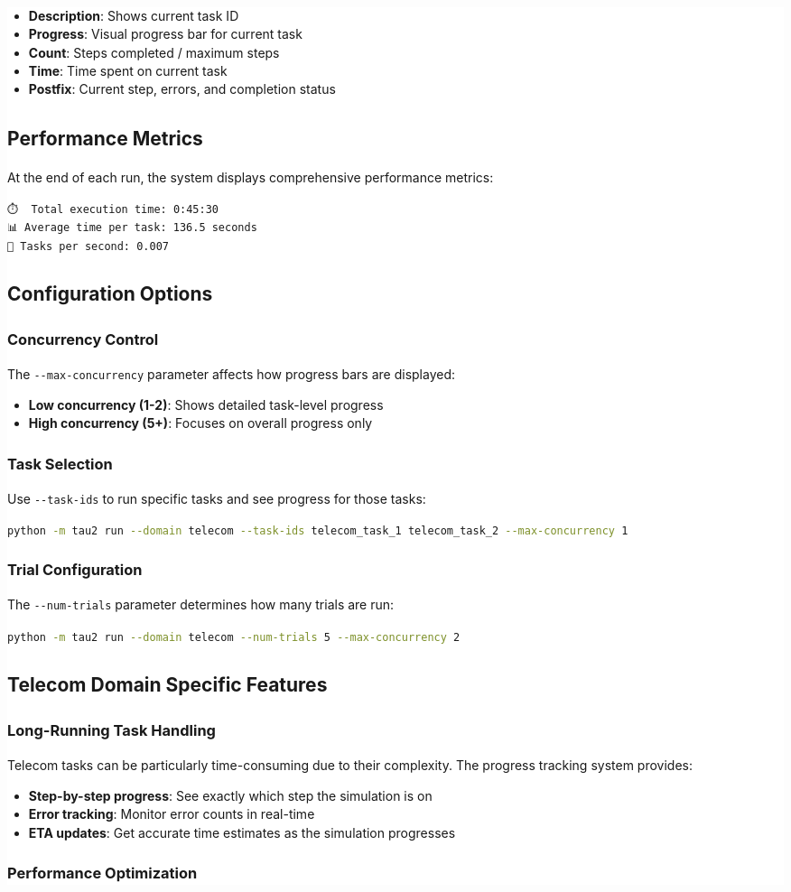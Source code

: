 - **Description**: Shows current task ID
- **Progress**: Visual progress bar for current task
- **Count**: Steps completed / maximum steps
- **Time**: Time spent on current task
- **Postfix**: Current step, errors, and completion status

## Performance Metrics

At the end of each run, the system displays comprehensive performance metrics:

```
⏱️  Total execution time: 0:45:30
📊 Average time per task: 136.5 seconds
🚀 Tasks per second: 0.007
```

## Configuration Options

### Concurrency Control

The `--max-concurrency` parameter affects how progress bars are displayed:

- **Low concurrency (1-2)**: Shows detailed task-level progress
- **High concurrency (5+)**: Focuses on overall progress only

### Task Selection

Use `--task-ids` to run specific tasks and see progress for those tasks:

```bash
python -m tau2 run --domain telecom --task-ids telecom_task_1 telecom_task_2 --max-concurrency 1
```

### Trial Configuration

The `--num-trials` parameter determines how many trials are run:

```bash
python -m tau2 run --domain telecom --num-trials 5 --max-concurrency 2
```

## Telecom Domain Specific Features

### Long-Running Task Handling

Telecom tasks can be particularly time-consuming due to their complexity. The progress tracking system provides:

- **Step-by-step progress**: See exactly which step the simulation is on
- **Error tracking**: Monitor error counts in real-time
- **ETA updates**: Get accurate time estimates as the simulation progresses

### Performance Optimization
